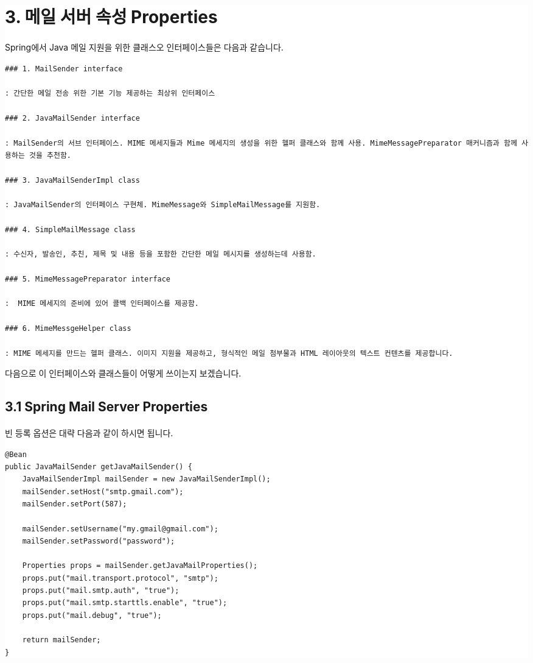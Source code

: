 # 3. 메일 서버 속성 Properties

Spring에서 Java 메일 지원을 위한 클래스오 인터페이스들은 다음과 같습니다. 

    ### 1. MailSender interface 
    
    : 간단한 메일 전송 위한 기본 기능 제공하는 최상위 인터페이스
    
    ### 2. JavaMailSender interface 
    
    : MailSender의 서브 인터페이스. MIME 메세지들과 Mime 메세지의 생성을 위한 헬퍼 클래스와 함께 사용. MimeMessagePreparator 매커니즘과 함께 사용하는 것을 추천함.
    
    ### 3. JavaMailSenderImpl class  
    
    : JavaMailSender의 인터페이스 구현체. MimeMessage와 SimpleMailMessage를 지원함.
    
    ### 4. SimpleMailMessage class

    : 수신자, 발송인, 추친, 제목 및 내용 등을 포함한 간단한 메일 메시지를 생성하는데 사용함. 
    
    ### 5. MimeMessagePreparator interface

    :  MIME 메세지의 준비에 있어 콜백 인터페이스를 제공함. 

    ### 6. MimeMessgeHelper class

    : MIME 메세지를 만드는 헬퍼 클래스. 이미지 지원을 제공하고, 형식적인 메일 첨부물과 HTML 레이아웃의 텍스트 컨텐츠를 제공합니다. 

다음으로 이 인터페이스와 클래스들이 어떻게 쓰이는지 보겠습니다. 



## 3.1 Spring Mail Server Properties


빈 등록 옵션은 대략 다음과 같이 하시면 됩니다.

````
@Bean
public JavaMailSender getJavaMailSender() {
    JavaMailSenderImpl mailSender = new JavaMailSenderImpl();
    mailSender.setHost("smtp.gmail.com");
    mailSender.setPort(587);
    
    mailSender.setUsername("my.gmail@gmail.com");
    mailSender.setPassword("password");
    
    Properties props = mailSender.getJavaMailProperties();
    props.put("mail.transport.protocol", "smtp");
    props.put("mail.smtp.auth", "true");
    props.put("mail.smtp.starttls.enable", "true");
    props.put("mail.debug", "true");
    
    return mailSender;
}
````
